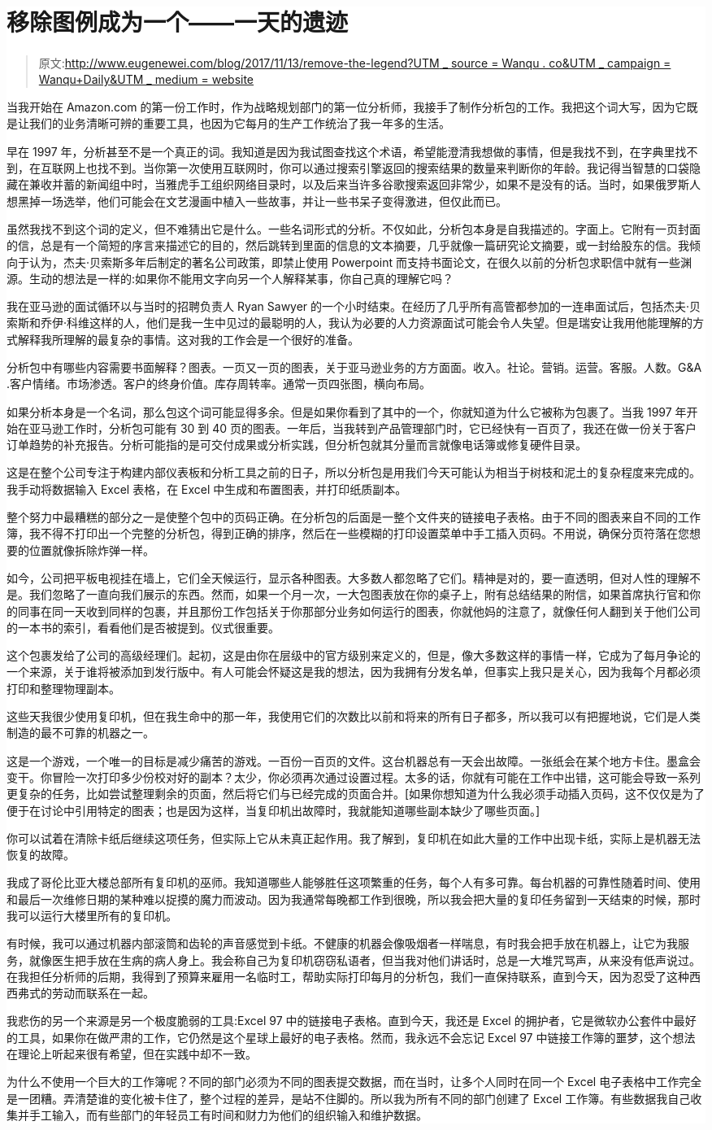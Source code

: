 # 移除图例成为一个——一天的遗迹

> 原文:[http://www.eugenewei.com/blog/2017/11/13/remove-the-legend?UTM _ source = Wanqu . co&UTM _ campaign = Wanqu+Daily&UTM _ medium = website](http://www.eugenewei.com/blog/2017/11/13/remove-the-legend?utm_source=wanqu.co&utm_campaign=Wanqu+Daily&utm_medium=website)

当我开始在 Amazon.com 的第一份工作时，作为战略规划部门的第一位分析师，我接手了制作分析包的工作。我把这个词大写，因为它既是让我们的业务清晰可辨的重要工具，也因为它每月的生产工作统治了我一年多的生活。

早在 1997 年，分析甚至不是一个真正的词。我知道是因为我试图查找这个术语，希望能澄清我想做的事情，但是我找不到，在字典里找不到，在互联网上也找不到。当你第一次使用互联网时，你可以通过搜索引擎返回的搜索结果的数量来判断你的年龄。我记得当智慧的口袋隐藏在兼收并蓄的新闻组中时，当雅虎手工组织网络目录时，以及后来当许多谷歌搜索返回非常少，如果不是没有的话。当时，如果俄罗斯人想黑掉一场选举，他们可能会在文艺漫画中植入一些故事，并让一些书呆子变得激进，但仅此而已。

虽然我找不到这个词的定义，但不难猜出它是什么。一些名词形式的分析。不仅如此，分析包本身是自我描述的。字面上。它附有一页封面的信，总是有一个简短的序言来描述它的目的，然后跳转到里面的信息的文本摘要，几乎就像一篇研究论文摘要，或一封给股东的信。我倾向于认为，杰夫·贝索斯多年后制定的著名公司政策，即禁止使用 Powerpoint 而支持书面论文，在很久以前的分析包求职信中就有一些渊源。生动的想法是一样的:如果你不能用文字向另一个人解释某事，你自己真的理解它吗？

我在亚马逊的面试循环以与当时的招聘负责人 Ryan Sawyer 的一个小时结束。在经历了几乎所有高管都参加的一连串面试后，包括杰夫·贝索斯和乔伊·科维这样的人，他们是我一生中见过的最聪明的人，我认为必要的人力资源面试可能会令人失望。但是瑞安让我用他能理解的方式解释我所理解的最复杂的事情。这对我的工作会是一个很好的准备。

分析包中有哪些内容需要书面解释？图表。一页又一页的图表，关于亚马逊业务的方方面面。收入。社论。营销。运营。客服。人数。G&A .客户情绪。市场渗透。客户的终身价值。库存周转率。通常一页四张图，横向布局。

如果分析本身是一个名词，那么包这个词可能显得多余。但是如果你看到了其中的一个，你就知道为什么它被称为包裹了。当我 1997 年开始在亚马逊工作时，分析包可能有 30 到 40 页的图表。一年后，当我转到产品管理部门时，它已经快有一百页了，我还在做一份关于客户订单趋势的补充报告。分析可能指的是可交付成果或分析实践，但分析包就其分量而言就像电话簿或修复硬件目录。

这是在整个公司专注于构建内部仪表板和分析工具之前的日子，所以分析包是用我们今天可能认为相当于树枝和泥土的复杂程度来完成的。我手动将数据输入 Excel 表格，在 Excel 中生成和布置图表，并打印纸质副本。

整个努力中最糟糕的部分之一是使整个包中的页码正确。在分析包的后面是一整个文件夹的链接电子表格。由于不同的图表来自不同的工作簿，我不得不打印出一个完整的分析包，得到正确的排序，然后在一些模糊的打印设置菜单中手工插入页码。不用说，确保分页符落在您想要的位置就像拆除炸弹一样。

如今，公司把平板电视挂在墙上，它们全天候运行，显示各种图表。大多数人都忽略了它们。精神是对的，要一直透明，但对人性的理解不是。我们忽略了一直向我们展示的东西。然而，如果一个月一次，一大包图表放在你的桌子上，附有总结结果的附信，如果首席执行官和你的同事在同一天收到同样的包裹，并且那份工作包括关于你那部分业务如何运行的图表，你就他妈的注意了，就像任何人翻到关于他们公司的一本书的索引，看看他们是否被提到。仪式很重要。

这个包裹发给了公司的高级经理们。起初，这是由你在层级中的官方级别来定义的，但是，像大多数这样的事情一样，它成为了每月争论的一个来源，关于谁将被添加到发行版中。有人可能会怀疑这是我的想法，因为我拥有分发名单，但事实上我只是关心，因为我每个月都必须打印和整理物理副本。

这些天我很少使用复印机，但在我生命中的那一年，我使用它们的次数比以前和将来的所有日子都多，所以我可以有把握地说，它们是人类制造的最不可靠的机器之一。

这是一个游戏，一个唯一的目标是减少痛苦的游戏。一百份一百页的文件。这台机器总有一天会出故障。一张纸会在某个地方卡住。墨盒会变干。你冒险一次打印多少份校对好的副本？太少，你必须再次通过设置过程。太多的话，你就有可能在工作中出错，这可能会导致一系列更复杂的任务，比如尝试整理剩余的页面，然后将它们与已经完成的页面合并。[如果你想知道为什么我必须手动插入页码，这不仅仅是为了便于在讨论中引用特定的图表；也是因为这样，当复印机出故障时，我就能知道哪些副本缺少了哪些页面。]

你可以试着在清除卡纸后继续这项任务，但实际上它从未真正起作用。我了解到，复印机在如此大量的工作中出现卡纸，实际上是机器无法恢复的故障。

我成了哥伦比亚大楼总部所有复印机的巫师。我知道哪些人能够胜任这项繁重的任务，每个人有多可靠。每台机器的可靠性随着时间、使用和最后一次维修日期的某种难以捉摸的魔力而波动。因为我通常每晚都工作到很晚，所以我会把大量的复印任务留到一天结束的时候，那时我可以运行大楼里所有的复印机。

有时候，我可以通过机器内部滚筒和齿轮的声音感觉到卡纸。不健康的机器会像吸烟者一样喘息，有时我会把手放在机器上，让它为我服务，就像医生把手放在生病的病人身上。我会称自己为复印机窃窃私语者，但当我对他们讲话时，总是一大堆咒骂声，从来没有低声说过。在我担任分析师的后期，我得到了预算来雇用一名临时工，帮助实际打印每月的分析包，我们一直保持联系，直到今天，因为忍受了这种西西弗式的劳动而联系在一起。

我悲伤的另一个来源是另一个极度脆弱的工具:Excel 97 中的链接电子表格。直到今天，我还是 Excel 的拥护者，它是微软办公套件中最好的工具，如果你在做严肃的工作，它仍然是这个星球上最好的电子表格。然而，我永远不会忘记 Excel 97 中链接工作簿的噩梦，这个想法在理论上听起来很有希望，但在实践中却不一致。

为什么不使用一个巨大的工作簿呢？不同的部门必须为不同的图表提交数据，而在当时，让多个人同时在同一个 Excel 电子表格中工作完全是一团糟。弄清楚谁的变化被卡住了，整个过程的差异，是站不住脚的。所以我为所有不同的部门创建了 Excel 工作簿。有些数据我自己收集并手工输入，而有些部门的年轻员工有时间和财力为他们的组织输入和维护数据。
